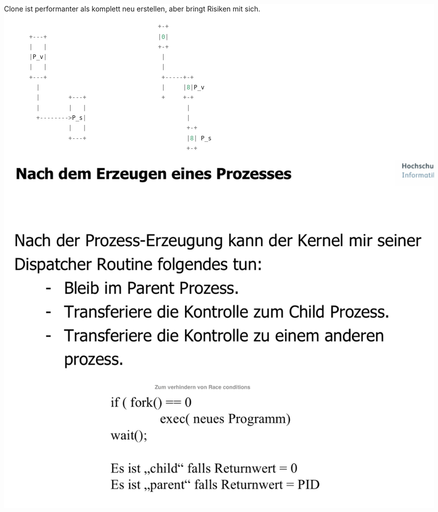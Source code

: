 Clone ist performanter als komplett neu erstellen, aber bringt Risiken mit sich.

```c
										   +-+
	   +---+                               |0|
	   |   |                               +-+
	   |P_v|                                |
	   |   |                                |
	   +---+                                +-----+-+
		 |                                  |     |8|P_v
		 |        +---+                     +     +-+
		 |        |   |                            |
		 +-------->P_s|                            |
		     	  |   |                            +-+
				  +---+                            |8| P_s
				          						   +-+

```

![](DraggedImage-15.png)
